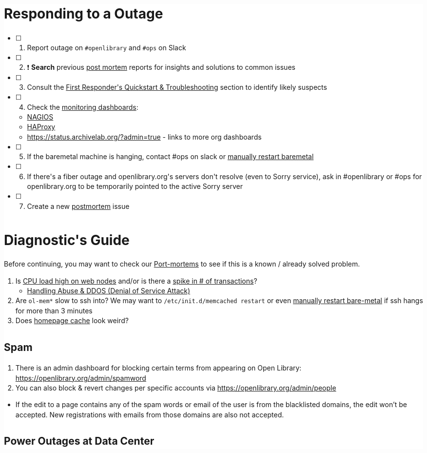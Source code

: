 # Responding to a Outage

- [ ] 1. Report outage on `#openlibrary` and `#ops` on Slack
- [ ] 2. :exclamation: **Search** previous [post mortem](https://github.com/internetarchive/openlibrary/issues?q=label%3A%22Type%3A+Post-Mortem%22) reports for insights and solutions to common issues 
- [ ] 3. Consult the [First Responder's Quickstart & Troubleshooting](#Troubleshooting) section to identify likely suspects
- [ ] 4. Check the [monitoring dashboards](https://github.com/internetarchive/openlibrary/wiki/Monitoring):
    - [NAGIOS](https://monitor.archive.org/cgi-bin/nagios3/status.cgi?hostgroup=24.openlibrary&style=detail)
    - [HAProxy](https://openlibrary.org/admin?stats)
    - https://status.archivelab.org/?admin=true - links to more org dashboards
- [ ] 5. If the baremetal machine is hanging, contact #ops on slack or [manually restart baremetal](https://gnt-webmgr.us.archive.org/)
- [ ] 6. If there's a fiber outage and openlibrary.org's servers don't resolve (even to Sorry service), ask in #openlibrary or #ops for openlibrary.org to be temporarily pointed to the active Sorry server
- [ ] 7. Create a new [postmortem](https://github.com/internetarchive/openlibrary/issues/new?assignees=&labels=Type%3A+Post-Mortem%2C+Priority%3A+0%2C+GJ%3A+Triage+Exception&template=post_mortem.md&title=) issue

# Diagnostic's Guide

Before continuing, you may want to check our [Port-mortems](https://github.com/internetarchive/openlibrary/issues?q=is%3Aissue+label%3A%22Type%3A+Post-Mortem%22+) to see if this is a known / already solved problem.

1. Is [CPU load high on web nodes](https://grafana.us.archive.org/d/b7a222a0-d4fe-49a4-a5c4-b071ce756fda/ol-cluster-load?orgId=1&refresh=1m) and/or is there a [spike in # of transactions](https://sentry.archive.org/organizations/ia-ux/alerts/rules/details/23/)?
    * [Handling Abuse & DDOS (Denial of Service Attack)](https://github.com/internetarchive/openlibrary/wiki/Disaster-Recovery-&-Immediate-Response#handling-abuse--ddos-denial-of-service-attack)
2. Are `ol-mem*` slow to ssh into? We may want to `/etc/init.d/memcached restart` or even [manually restart bare-metal](https://gnt-webmgr.us.archive.org/cluster/cluster1#virtual_machines) if ssh hangs for more than 3 minutes
3. Does [homepage cache](#Homepage_Errors) look weird?
## Spam

1. There is an admin dashboard for blocking certain terms from appearing on Open Library: https://openlibrary.org/admin/spamword
2. You can also block & revert changes per specific accounts via https://openlibrary.org/admin/people
  * If the edit to a page contains any of the spam words or email of the user is from the blacklisted domains, the edit won’t be accepted. New registrations with emails from those domains are also not accepted.

## Power Outages at Data Center

